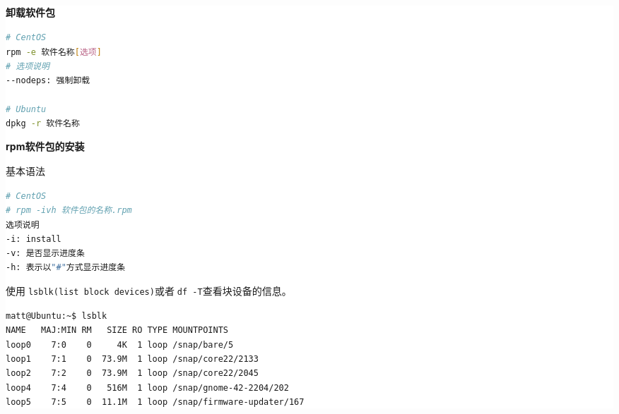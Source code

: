 **卸载软件包**

```bash
# CentOS
rpm -e 软件名称[选项]
# 选项说明
--nodeps: 强制卸载

# Ubuntu
dpkg -r 软件名称
```

**rpm软件包的安装**

基本语法

```bash
# CentOS
# rpm -ivh 软件包的名称.rpm
选项说明
-i: install 
-v: 是否显示进度条
-h: 表示以"#"方式显示进度条
```

使用 `lsblk(list block devices)`或者 `df -T`查看块设备的信息。

```bash
matt@Ubuntu:~$ lsblk
NAME   MAJ:MIN RM   SIZE RO TYPE MOUNTPOINTS
loop0    7:0    0     4K  1 loop /snap/bare/5
loop1    7:1    0  73.9M  1 loop /snap/core22/2133
loop2    7:2    0  73.9M  1 loop /snap/core22/2045
loop4    7:4    0   516M  1 loop /snap/gnome-42-2204/202
loop5    7:5    0  11.1M  1 loop /snap/firmware-updater/167
